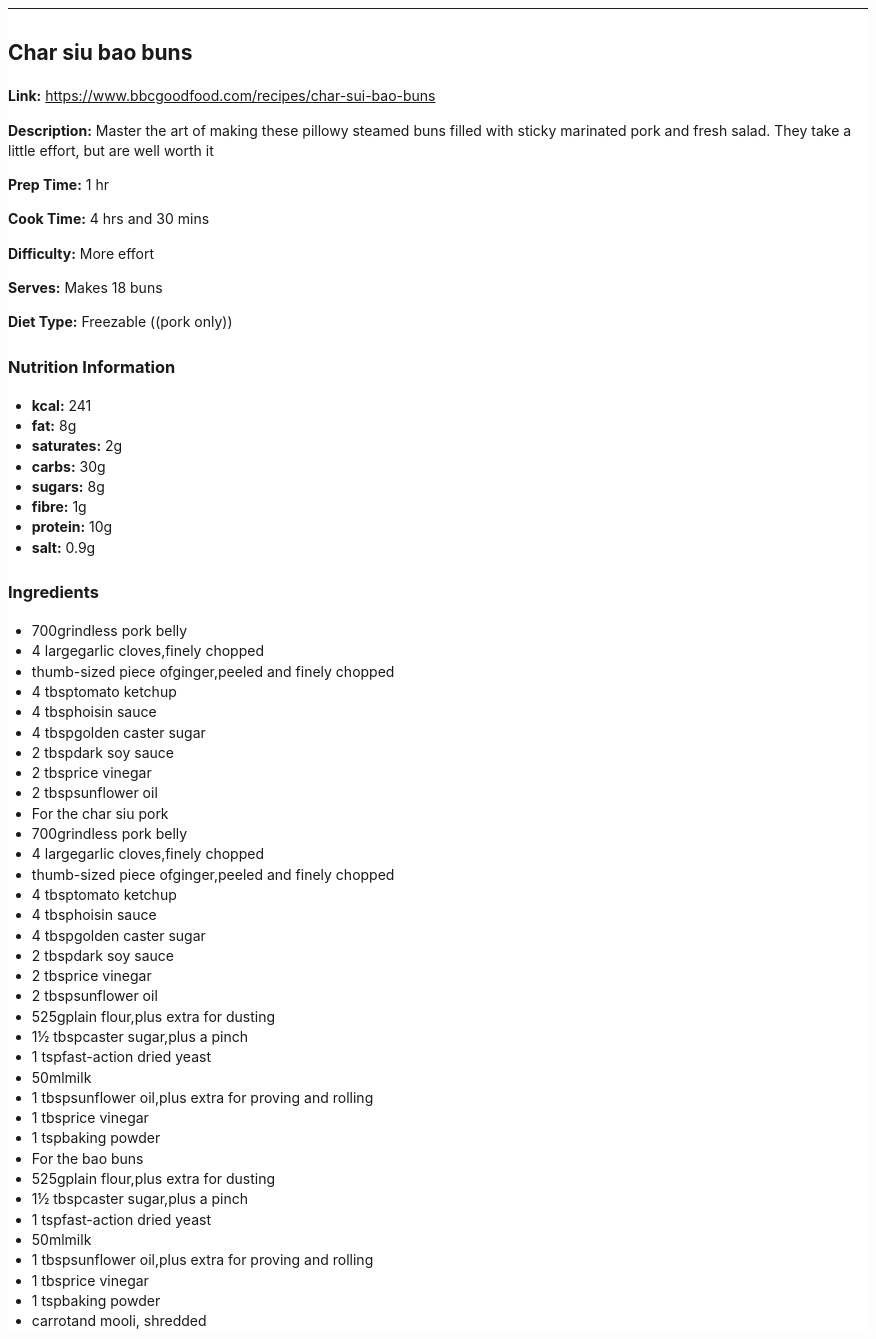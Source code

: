 
---

## Char siu bao buns
**Link:** https://www.bbcgoodfood.com/recipes/char-sui-bao-buns

**Description:** Master the art of making these pillowy steamed buns filled with sticky marinated pork and fresh salad. They take a little effort, but are well worth it

**Prep Time:** 1 hr

**Cook Time:** 4 hrs and 30 mins

**Difficulty:** More effort

**Serves:** Makes 18 buns

**Diet Type:** Freezable ((pork only))

### Nutrition Information
- **kcal:** 241
- **fat:** 8g
- **saturates:** 2g
- **carbs:** 30g
- **sugars:** 8g
- **fibre:** 1g
- **protein:** 10g
- **salt:** 0.9g

### Ingredients
- 700grindless pork belly
- 4 largegarlic cloves,finely chopped
- thumb-sized piece ofginger,peeled and finely chopped
- 4 tbsptomato ketchup
- 4 tbsphoisin sauce
- 4 tbspgolden caster sugar
- 2 tbspdark soy sauce
- 2 tbsprice vinegar
- 2 tbspsunflower oil
- For the char siu pork
- 700grindless pork belly
- 4 largegarlic cloves,finely chopped
- thumb-sized piece ofginger,peeled and finely chopped
- 4 tbsptomato ketchup
- 4 tbsphoisin sauce
- 4 tbspgolden caster sugar
- 2 tbspdark soy sauce
- 2 tbsprice vinegar
- 2 tbspsunflower oil
- 525gplain flour,plus extra for dusting
- 1½ tbspcaster sugar,plus a pinch
- 1 tspfast-action dried yeast
- 50mlmilk
- 1 tbspsunflower oil,plus extra for proving and rolling
- 1 tbsprice vinegar
- 1 tspbaking powder
- For the bao buns
- 525gplain flour,plus extra for dusting
- 1½ tbspcaster sugar,plus a pinch
- 1 tspfast-action dried yeast
- 50mlmilk
- 1 tbspsunflower oil,plus extra for proving and rolling
- 1 tbsprice vinegar
- 1 tspbaking powder
- carrotand mooli, shredded